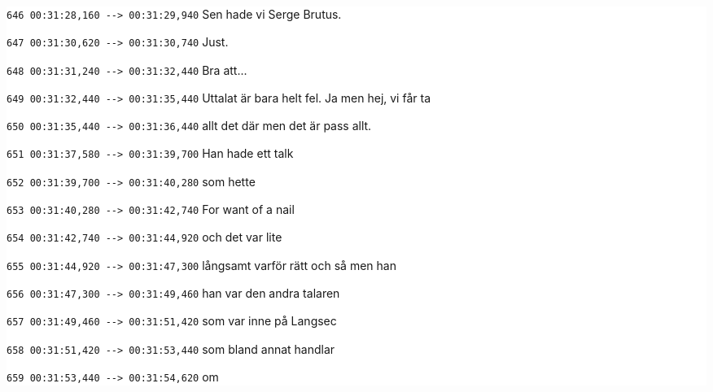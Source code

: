 

`646 00:31:28,160 --> 00:31:29,940`
Sen hade vi Serge Brutus.



`647 00:31:30,620 --> 00:31:30,740`
Just.



`648 00:31:31,240 --> 00:31:32,440`
Bra att...



`649 00:31:32,440 --> 00:31:35,440`
Uttalat är bara helt fel. Ja men hej, vi får ta



`650 00:31:35,440 --> 00:31:36,440`
allt det där men det är pass allt.



`651 00:31:37,580 --> 00:31:39,700`
Han hade ett talk



`652 00:31:39,700 --> 00:31:40,280`
som hette



`653 00:31:40,280 --> 00:31:42,740`
For want of a nail



`654 00:31:42,740 --> 00:31:44,920`
och det var lite



`655 00:31:44,920 --> 00:31:47,300`
långsamt varför rätt och så men han



`656 00:31:47,300 --> 00:31:49,460`
han var den andra talaren



`657 00:31:49,460 --> 00:31:51,420`
som var inne på Langsec



`658 00:31:51,420 --> 00:31:53,440`
som bland annat handlar



`659 00:31:53,440 --> 00:31:54,620`
om
